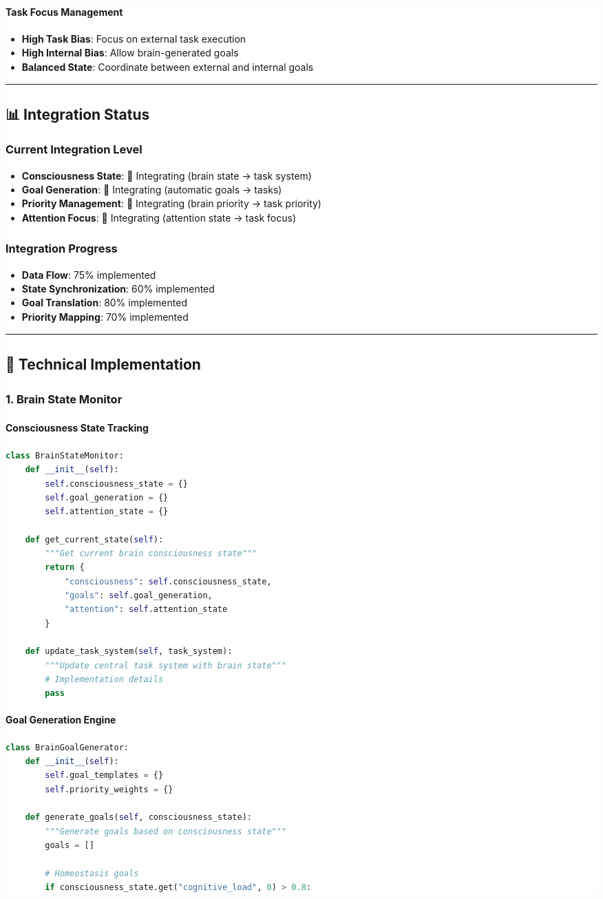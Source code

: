 #### **Task Focus Management**
- **High Task Bias**: Focus on external task execution
- **High Internal Bias**: Allow brain-generated goals
- **Balanced State**: Coordinate between external and internal goals

---

## 📊 **Integration Status**

### **Current Integration Level**
- **Consciousness State**: 🔄 Integrating (brain state → task system)
- **Goal Generation**: 🔄 Integrating (automatic goals → tasks)
- **Priority Management**: 🔄 Integrating (brain priority → task priority)
- **Attention Focus**: 🔄 Integrating (attention state → task focus)

### **Integration Progress**
- **Data Flow**: 75% implemented
- **State Synchronization**: 60% implemented
- **Goal Translation**: 80% implemented
- **Priority Mapping**: 70% implemented

---

## 🔧 **Technical Implementation**

### **1. Brain State Monitor**

#### **Consciousness State Tracking**
```python
class BrainStateMonitor:
    def __init__(self):
        self.consciousness_state = {}
        self.goal_generation = {}
        self.attention_state = {}
    
    def get_current_state(self):
        """Get current brain consciousness state"""
        return {
            "consciousness": self.consciousness_state,
            "goals": self.goal_generation,
            "attention": self.attention_state
        }
    
    def update_task_system(self, task_system):
        """Update central task system with brain state"""
        # Implementation details
        pass
```

#### **Goal Generation Engine**
```python
class BrainGoalGenerator:
    def __init__(self):
        self.goal_templates = {}
        self.priority_weights = {}
    
    def generate_goals(self, consciousness_state):
        """Generate goals based on consciousness state"""
        goals = []
        
        # Homeostasis goals
        if consciousness_state.get("cognitive_load", 0) > 0.8:
```